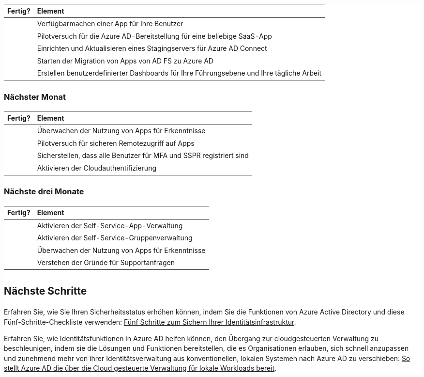 |Fertig?|Element|
|:-|:-|
||Verfügbarmachen einer App für Ihre Benutzer|
||Pilotversuch für die Azure AD-Bereitstellung für eine beliebige SaaS-App|
||Einrichten und Aktualisieren eines Stagingservers für Azure AD Connect|
||Starten der Migration von Apps von AD FS zu Azure AD|
||Erstellen benutzerdefinierter Dashboards für Ihre Führungsebene und Ihre tägliche Arbeit|

### <a name="next-month"></a>Nächster Monat

|Fertig?|Element|
|:-|:-|
||Überwachen der Nutzung von Apps für Erkenntnisse|
||Pilotversuch für sicheren Remotezugriff auf Apps|
||Sicherstellen, dass alle Benutzer für MFA und SSPR registriert sind|
||Aktivieren der Cloudauthentifizierung|

### <a name="next-three-months"></a>Nächste drei Monate

|Fertig?|Element|
|:-|:-|
||Aktivieren der Self-Service-App-Verwaltung|
||Aktivieren der Self-Service-Gruppenverwaltung|
||Überwachen der Nutzung von Apps für Erkenntnisse|
||Verstehen der Gründe für Supportanfragen|

## <a name="next-steps"></a>Nächste Schritte

Erfahren Sie, wie Sie Ihren Sicherheitsstatus erhöhen können, indem Sie die Funktionen von Azure Active Directory und diese Fünf-Schritte-Checkliste verwenden: [Fünf Schritte zum Sichern Ihrer Identitätsinfrastruktur](../../security/fundamentals/steps-secure-identity.md).

Erfahren Sie, wie Identitätsfunktionen in Azure AD helfen können, den Übergang zur cloudgesteuerten Verwaltung zu beschleunigen, indem sie die Lösungen und Funktionen bereitstellen, die es Organisationen erlauben, sich schnell anzupassen und zunehmend mehr von ihrer Identitätsverwaltung aus konventionellen, lokalen Systemen nach Azure AD zu verschieben: [So stellt Azure AD die über die Cloud gesteuerte Verwaltung für lokale Workloads bereit](./cloud-governed-management-for-on-premises.md).